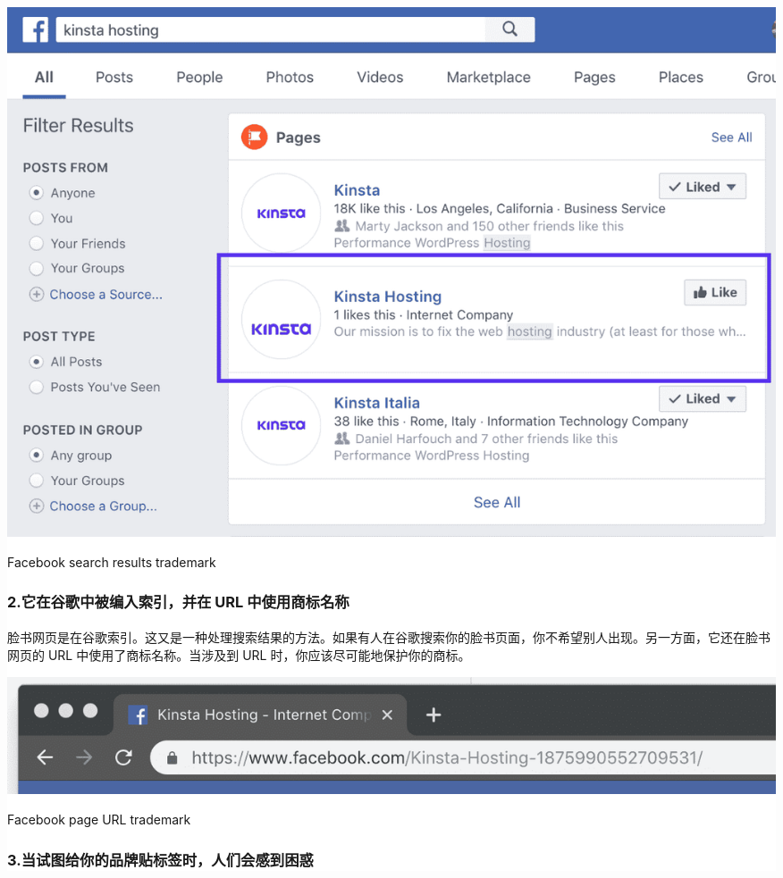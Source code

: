 ![Facebook search results trademark](img/b80bbf2e48624ee1fffc2c6f500d938b.png)

Facebook search results trademark



### 2.它在谷歌中被编入索引，并在 URL 中使用商标名称

脸书网页是在谷歌索引。这又是一种处理搜索结果的方法。如果有人在谷歌搜索你的脸书页面，你不希望别人出现。另一方面，它还在脸书网页的 URL 中使用了商标名称。当涉及到 URL 时，你应该尽可能地保护你的商标。

![Facebook page URL trademark](img/be5b0bb6ea32135992675736586aead4.png)

Facebook page URL trademark



### 3.当试图给你的品牌贴标签时，人们会感到困惑
